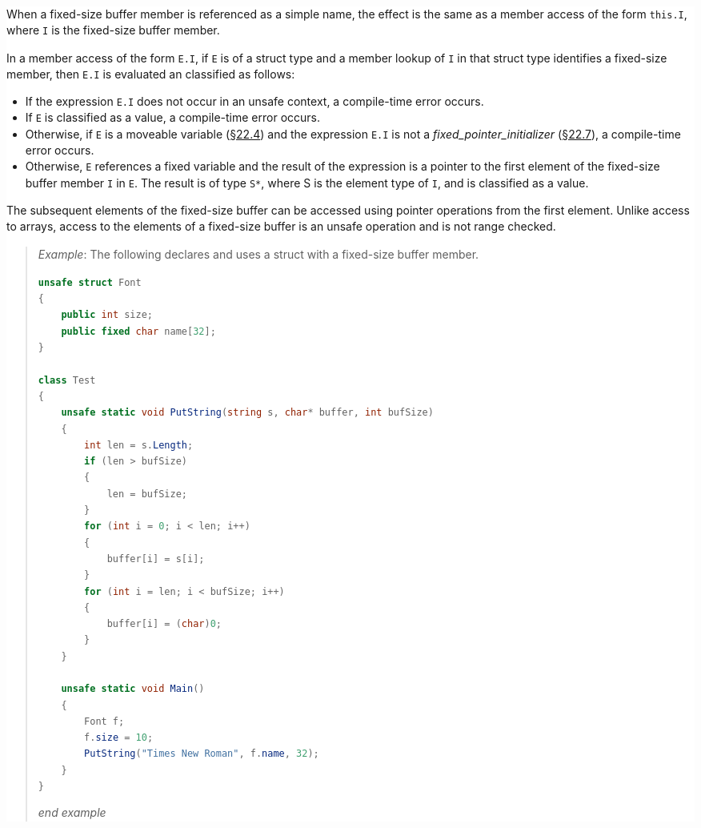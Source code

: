 When a fixed-size buffer member is referenced as a simple name, the effect is the same as a member access of the form `this.I`, where `I` is the fixed-size buffer member.

In a member access of the form `E.I`, if `E` is of a struct type and a member lookup of `I` in that struct type identifies a fixed-size member, then `E.I` is evaluated an classified as follows:

- If the expression `E.I` does not occur in an unsafe context, a compile-time error occurs.
- If `E` is classified as a value, a compile-time error occurs.
- Otherwise, if `E` is a moveable variable ([§22.4](unsafe-code.md#224-fixed-and-moveable-variables)) and the expression `E.I` is not a *fixed_pointer_initializer* ([§22.7](unsafe-code.md#227-the-fixed-statement)), a compile-time error occurs.
- Otherwise, `E` references a fixed variable and the result of the expression is a pointer to the first element of the fixed-size buffer member `I` in `E`. The result is of type `S*`, where S is the element type of `I`, and is classified as a value.

The subsequent elements of the fixed-size buffer can be accessed using pointer operations from the first element. Unlike access to arrays, access to the elements of a fixed-size buffer is an unsafe operation and is not range checked.

> *Example*: The following declares and uses a struct with a fixed-size buffer member.
>
> ```csharp
> unsafe struct Font
> {
>     public int size;
>     public fixed char name[32];
> }
>
> class Test
> {
>     unsafe static void PutString(string s, char* buffer, int bufSize)
>     {
>         int len = s.Length;
>         if (len > bufSize)
>         {
>             len = bufSize;
>         }
>         for (int i = 0; i < len; i++)
>         {
>             buffer[i] = s[i];
>         }
>         for (int i = len; i < bufSize; i++)
>         {
>             buffer[i] = (char)0;
>         }
>     }
>
>     unsafe static void Main()
>     {
>         Font f;
>         f.size = 10;
>         PutString("Times New Roman", f.name, 32);
>     }
> }
> ```
>
> *end example*
